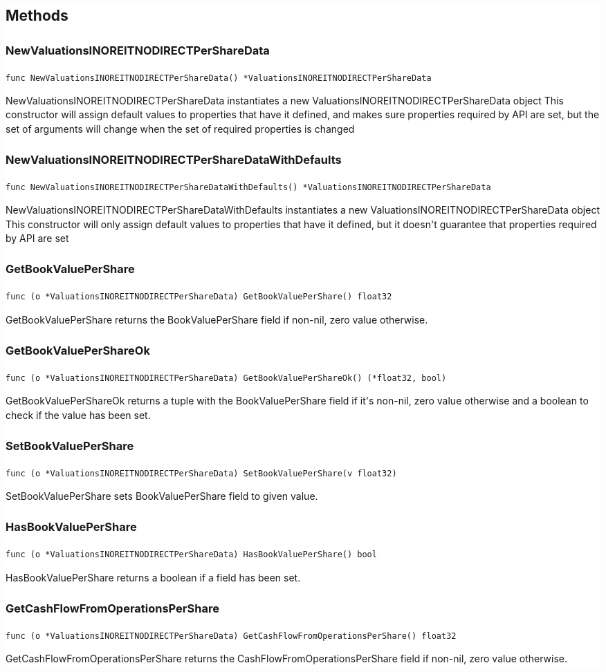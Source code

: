 ## Methods

### NewValuationsINOREITNODIRECTPerShareData

`func NewValuationsINOREITNODIRECTPerShareData() *ValuationsINOREITNODIRECTPerShareData`

NewValuationsINOREITNODIRECTPerShareData instantiates a new ValuationsINOREITNODIRECTPerShareData object
This constructor will assign default values to properties that have it defined,
and makes sure properties required by API are set, but the set of arguments
will change when the set of required properties is changed

### NewValuationsINOREITNODIRECTPerShareDataWithDefaults

`func NewValuationsINOREITNODIRECTPerShareDataWithDefaults() *ValuationsINOREITNODIRECTPerShareData`

NewValuationsINOREITNODIRECTPerShareDataWithDefaults instantiates a new ValuationsINOREITNODIRECTPerShareData object
This constructor will only assign default values to properties that have it defined,
but it doesn't guarantee that properties required by API are set

### GetBookValuePerShare

`func (o *ValuationsINOREITNODIRECTPerShareData) GetBookValuePerShare() float32`

GetBookValuePerShare returns the BookValuePerShare field if non-nil, zero value otherwise.

### GetBookValuePerShareOk

`func (o *ValuationsINOREITNODIRECTPerShareData) GetBookValuePerShareOk() (*float32, bool)`

GetBookValuePerShareOk returns a tuple with the BookValuePerShare field if it's non-nil, zero value otherwise
and a boolean to check if the value has been set.

### SetBookValuePerShare

`func (o *ValuationsINOREITNODIRECTPerShareData) SetBookValuePerShare(v float32)`

SetBookValuePerShare sets BookValuePerShare field to given value.

### HasBookValuePerShare

`func (o *ValuationsINOREITNODIRECTPerShareData) HasBookValuePerShare() bool`

HasBookValuePerShare returns a boolean if a field has been set.

### GetCashFlowFromOperationsPerShare

`func (o *ValuationsINOREITNODIRECTPerShareData) GetCashFlowFromOperationsPerShare() float32`

GetCashFlowFromOperationsPerShare returns the CashFlowFromOperationsPerShare field if non-nil, zero value otherwise.
